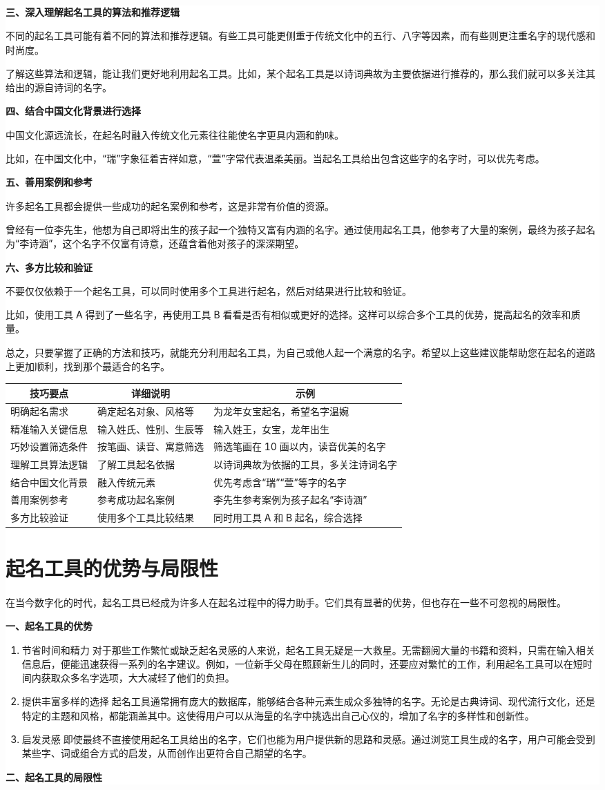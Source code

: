 **三、深入理解起名工具的算法和推荐逻辑**

不同的起名工具可能有着不同的算法和推荐逻辑。有些工具可能更侧重于传统文化中的五行、八字等因素，而有些则更注重名字的现代感和时尚度。

了解这些算法和逻辑，能让我们更好地利用起名工具。比如，某个起名工具是以诗词典故为主要依据进行推荐的，那么我们就可以多关注其给出的源自诗词的名字。

**四、结合中国文化背景进行选择**

中国文化源远流长，在起名时融入传统文化元素往往能使名字更具内涵和韵味。

比如，在中国文化中，“瑞”字象征着吉祥如意，“萱”字常代表温柔美丽。当起名工具给出包含这些字的名字时，可以优先考虑。

**五、善用案例和参考**

许多起名工具都会提供一些成功的起名案例和参考，这是非常有价值的资源。

曾经有一位李先生，他想为自己即将出生的孩子起一个独特又富有内涵的名字。通过使用起名工具，他参考了大量的案例，最终为孩子起名为“李诗涵”，这个名字不仅富有诗意，还蕴含着他对孩子的深深期望。

**六、多方比较和验证**

不要仅仅依赖于一个起名工具，可以同时使用多个工具进行起名，然后对结果进行比较和验证。

比如，使用工具 A 得到了一些名字，再使用工具 B 看看是否有相似或更好的选择。这样可以综合多个工具的优势，提高起名的效率和质量。

总之，只要掌握了正确的方法和技巧，就能充分利用起名工具，为自己或他人起一个满意的名字。希望以上这些建议能帮助您在起名的道路上更加顺利，找到那个最适合的名字。

| 技巧要点 | 详细说明 | 示例 |
| --- | --- | --- |
| 明确起名需求 | 确定起名对象、风格等 | 为龙年女宝起名，希望名字温婉 |
| 精准输入关键信息 | 输入姓氏、性别、生辰等 | 输入姓王，女宝，龙年出生 |
| 巧妙设置筛选条件 | 按笔画、读音、寓意筛选 | 筛选笔画在 10 画以内，读音优美的名字 |
| 理解工具算法逻辑 | 了解工具起名依据 | 以诗词典故为依据的工具，多关注诗词名字 |
| 结合中国文化背景 | 融入传统元素 | 优先考虑含“瑞”“萱”等字的名字 |
| 善用案例参考 | 参考成功起名案例 | 李先生参考案例为孩子起名“李诗涵” |
| 多方比较验证 | 使用多个工具比较结果 | 同时用工具 A 和 B 起名，综合选择 |
# 起名工具的优势与局限性

在当今数字化的时代，起名工具已经成为许多人在起名过程中的得力助手。它们具有显著的优势，但也存在一些不可忽视的局限性。

**一、起名工具的优势**

1. 节省时间和精力
对于那些工作繁忙或缺乏起名灵感的人来说，起名工具无疑是一大救星。无需翻阅大量的书籍和资料，只需在输入相关信息后，便能迅速获得一系列的名字建议。例如，一位新手父母在照顾新生儿的同时，还要应对繁忙的工作，利用起名工具可以在短时间内获取众多名字选项，大大减轻了他们的负担。

2. 提供丰富多样的选择
起名工具通常拥有庞大的数据库，能够结合各种元素生成众多独特的名字。无论是古典诗词、现代流行文化，还是特定的主题和风格，都能涵盖其中。这使得用户可以从海量的名字中挑选出自己心仪的，增加了名字的多样性和创新性。

3. 启发灵感
即使最终不直接使用起名工具给出的名字，它们也能为用户提供新的思路和灵感。通过浏览工具生成的名字，用户可能会受到某些字、词或组合方式的启发，从而创作出更符合自己期望的名字。

**二、起名工具的局限性**

